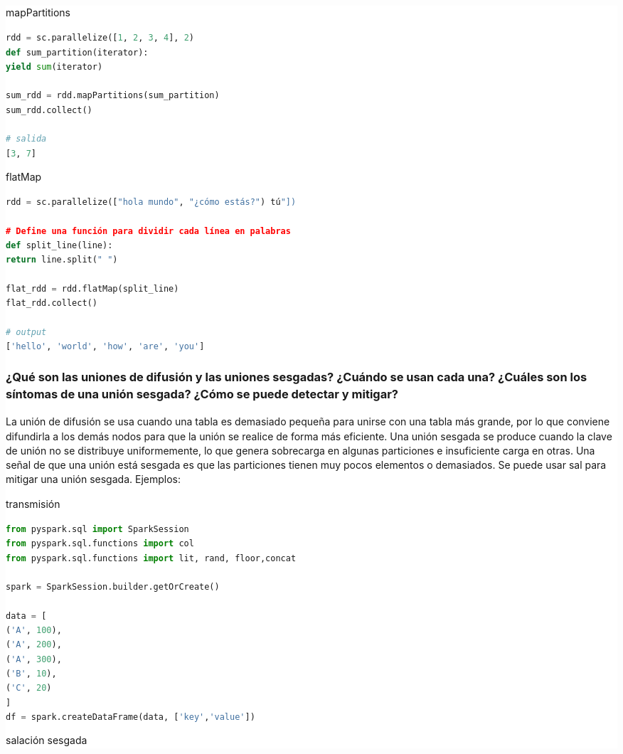 mapPartitions
```python
rdd = sc.parallelize([1, 2, 3, 4], 2)
def sum_partition(iterator):
yield sum(iterator)

sum_rdd = rdd.mapPartitions(sum_partition)
sum_rdd.collect()

# salida
[3, 7]
```

flatMap

```python
rdd = sc.parallelize(["hola mundo", "¿cómo estás?") tú"])

# Define una función para dividir cada línea en palabras
def split_line(line):
return line.split(" ")

flat_rdd = rdd.flatMap(split_line)
flat_rdd.collect()

# output
['hello', 'world', 'how', 'are', 'you']
```

<a name="what-are-broadcast-joins"></a>

### ¿Qué son las uniones de difusión y las uniones sesgadas? ¿Cuándo se usan cada una? ¿Cuáles son los síntomas de una unión sesgada? ¿Cómo se puede detectar y mitigar?

La unión de difusión se usa cuando una tabla es demasiado pequeña para unirse con una tabla más grande, por lo que conviene difundirla a los demás nodos para que la unión se realice de forma más eficiente. Una unión sesgada se produce cuando la clave de unión no se distribuye uniformemente, lo que genera sobrecarga en algunas particiones e insuficiente carga en otras. Una señal de que una unión está sesgada es que las particiones tienen muy pocos elementos o demasiados. Se puede usar sal para mitigar una unión sesgada. Ejemplos:

transmisión
```python
from pyspark.sql import SparkSession
from pyspark.sql.functions import col
from pyspark.sql.functions import lit, rand, floor,concat

spark = SparkSession.builder.getOrCreate()

data = [
('A', 100),
('A', 200),
('A', 300),
('B', 10),
('C', 20)
]
df = spark.createDataFrame(data, ['key','value'])

```
salación sesgada
